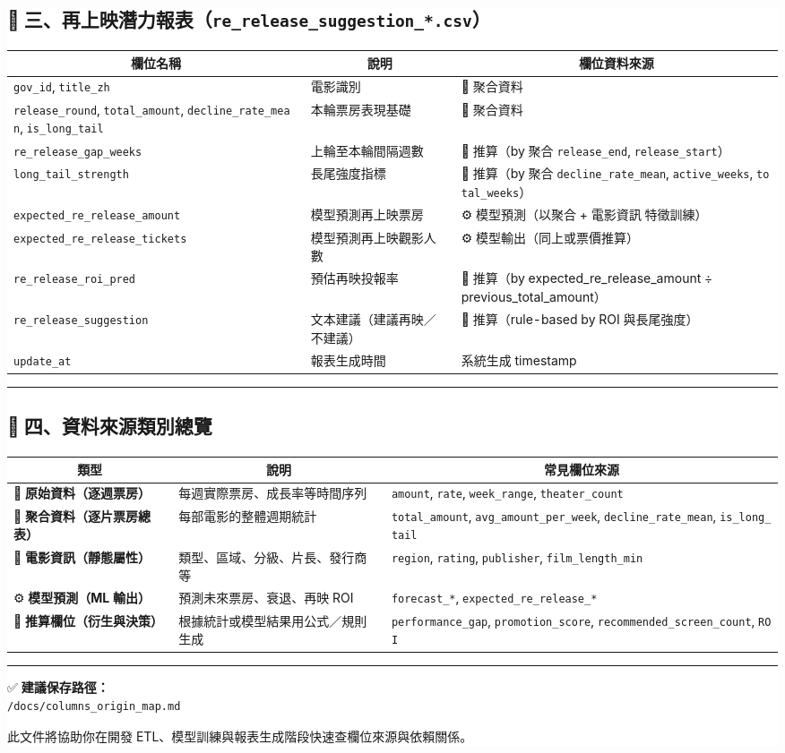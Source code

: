 
## 🔁 三、再上映潛力報表（`re_release_suggestion_*.csv`）

| 欄位名稱 | 說明 | 欄位資料來源 |
|-----------|------|----------------|
| `gov_id`, `title_zh` | 電影識別 | 📙 聚合資料 |
| `release_round`, `total_amount`, `decline_rate_mean`, `is_long_tail` | 本輪票房表現基礎 | 📙 聚合資料 |
| `re_release_gap_weeks` | 上輪至本輪間隔週數 | 🧮 推算（by 聚合 `release_end`, `release_start`） |
| `long_tail_strength` | 長尾強度指標 | 🧮 推算（by 聚合 `decline_rate_mean`, `active_weeks`, `total_weeks`） |
| `expected_re_release_amount` | 模型預測再上映票房 | ⚙️ 模型預測（以聚合 + 電影資訊 特徵訓練） |
| `expected_re_release_tickets` | 模型預測再上映觀影人數 | ⚙️ 模型輸出（同上或票價推算） |
| `re_release_roi_pred` | 預估再映投報率 | 🧮 推算（by expected_re_release_amount ÷ previous_total_amount） |
| `re_release_suggestion` | 文本建議（建議再映／不建議） | 🧮 推算（rule-based by ROI 與長尾強度） |
| `update_at` | 報表生成時間 | 系統生成 timestamp |

---

## 📘 四、資料來源類別總覽

| 類型 | 說明 | 常見欄位來源 |
|------|------|----------------|
| 📗 **原始資料（逐週票房）** | 每週實際票房、成長率等時間序列 | `amount`, `rate`, `week_range`, `theater_count` |
| 📙 **聚合資料（逐片票房總表）** | 每部電影的整體週期統計 | `total_amount`, `avg_amount_per_week`, `decline_rate_mean`, `is_long_tail` |
| 📘 **電影資訊（靜態屬性）** | 類型、區域、分級、片長、發行商等 | `region`, `rating`, `publisher`, `film_length_min` |
| ⚙️ **模型預測（ML 輸出）** | 預測未來票房、衰退、再映 ROI | `forecast_*`, `expected_re_release_*` |
| 🧮 **推算欄位（衍生與決策）** | 根據統計或模型結果用公式／規則生成 | `performance_gap`, `promotion_score`, `recommended_screen_count`, `ROI` |

---

✅ **建議保存路徑：**  
`/docs/columns_origin_map.md`

此文件將協助你在開發 ETL、模型訓練與報表生成階段快速查欄位來源與依賴關係。
